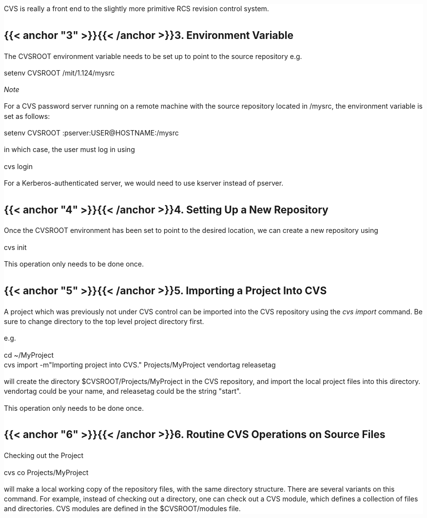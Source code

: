 CVS is really a front end to the slightly more primitive RCS revision control system.

{{< anchor "3" >}}{{< /anchor >}}3\. Environment Variable
---------------------------------------------------------

The CVSROOT environment variable needs to be set up to point to the source repository e.g.

setenv CVSROOT /mit/1.124/mysrc

_Note_

For a CVS password server running on a remote machine with the source repository located in /mysrc, the environment variable is set as follows:

setenv CVSROOT :pserver:USER@HOSTNAME:/mysrc

in which case, the user must log in using

cvs login

For a Kerberos-authenticated server, we would need to use kserver instead of pserver.

{{< anchor "4" >}}{{< /anchor >}}4\. Setting Up a New Repository
----------------------------------------------------------------

Once the CVSROOT environment has been set to point to the desired location, we can create a new repository using

cvs init

This operation only needs to be done once.

{{< anchor "5" >}}{{< /anchor >}}5\. Importing a Project Into CVS
-----------------------------------------------------------------

A project which was previously not under CVS control can be imported into the CVS repository using the _cvs import_ command. Be sure to change directory to the top level project directory first.

e.g.

cd ~/MyProject  
cvs import -m"Importing project into CVS." Projects/MyProject vendortag releasetag

will create the directory $CVSROOT/Projects/MyProject in the CVS repository, and import the local project files into this directory. vendortag could be your name, and releasetag could be the string "start".

This operation only needs to be done once.

{{< anchor "6" >}}{{< /anchor >}}6\. Routine CVS Operations on Source Files
---------------------------------------------------------------------------

Checking out the Project

cvs co Projects/MyProject

will make a local working copy of the repository files, with the same directory structure. There are several variants on this command. For example, instead of checking out a directory, one can check out a CVS module, which defines a collection of files and directories. CVS modules are defined in the $CVSROOT/modules file.
